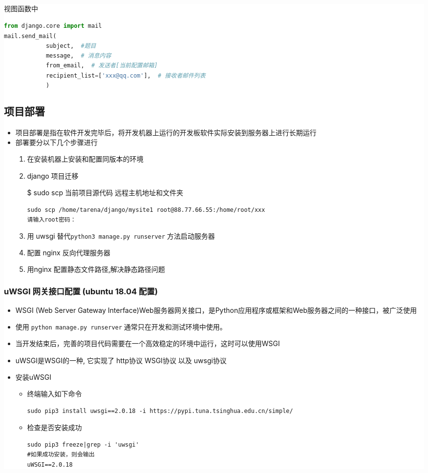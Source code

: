 视图函数中

```python
from django.core import mail
mail.send_mail(
            subject,  #题目
            message,  # 消息内容
            from_email,  # 发送者[当前配置邮箱]
            recipient_list=['xxx@qq.com'],  # 接收者邮件列表
            )
```



## 项目部署

- 项目部署是指在软件开发完毕后，将开发机器上运行的开发板软件实际安装到服务器上进行长期运行
- 部署要分以下几个步骤进行
    1. 在安装机器上安装和配置同版本的环境
    
    1. django 项目迁移 
    
       $ sudo scp 当前项目源代码 远程主机地址和文件夹
    
       ```shell
       sudo scp /home/tarena/django/mysite1 root@88.77.66.55:/home/root/xxx
       请输入root密码：
       ```
    
    1. 用 uwsgi 替代`python3 manage.py runserver` 方法启动服务器
    
    1. 配置 nginx 反向代理服务器
    
    1. 用nginx 配置静态文件路径,解决静态路径问题



### uWSGI 网关接口配置 (ubuntu 18.04 配置)

- WSGI (Web Server Gateway Interface)Web服务器网关接口，是Python应用程序或框架和Web服务器之间的一种接口，被广泛使用

- 使用 `python manage.py runserver` 通常只在开发和测试环境中使用。

- 当开发结束后，完善的项目代码需要在一个高效稳定的环境中运行，这时可以使用WSGI

- uWSGI是WSGI的一种, 它实现了 http协议 WSGI协议 以及 uwsgi协议

-  安装uWSGI
    - 终端输入如下命令
        ```shell
        sudo pip3 install uwsgi==2.0.18 -i https://pypi.tuna.tsinghua.edu.cn/simple/
        ```
    
    - 检查是否安装成功
    
      ```shell
      sudo pip3 freeze|grep -i 'uwsgi'
      #如果成功安装，则会输出
      uWSGI==2.0.18
      ```
    